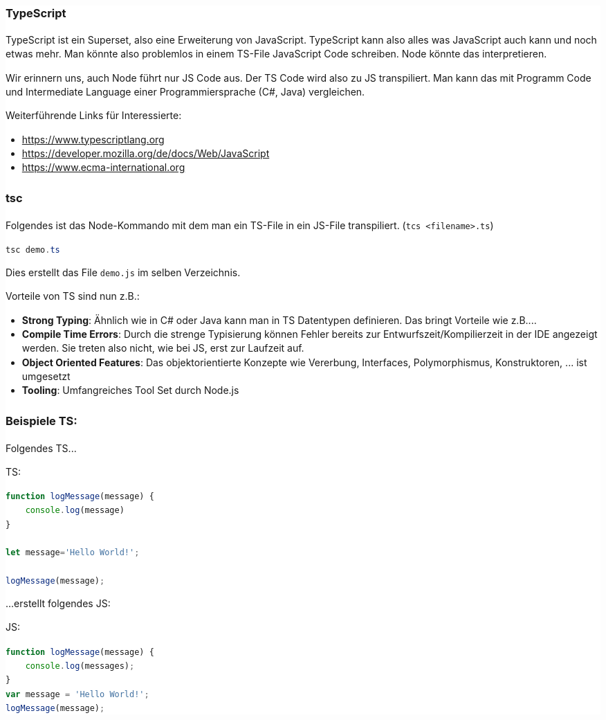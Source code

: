 ### TypeScript

TypeScript ist ein Superset, also eine Erweiterung von JavaScript. TypeScript kann also alles was JavaScript auch kann und noch etwas mehr. Man könnte also problemlos in einem TS-File JavaScript Code schreiben. Node könnte das interpretieren.

Wir erinnern uns, auch Node führt nur JS Code aus. Der TS Code wird also zu JS transpiliert. Man kann das mit Programm Code und Intermediate Language einer Programmiersprache (C#, Java) vergleichen.

Weiterführende Links für Interessierte:

* https://www.typescriptlang.org
* https://developer.mozilla.org/de/docs/Web/JavaScript
* https://www.ecma-international.org

### tsc

Folgendes ist das Node-Kommando mit dem man ein TS-File in ein JS-File transpiliert. (``tcs <filename>.ts``)

```powershell
tsc demo.ts
```

Dies erstellt das File `demo.js` im selben Verzeichnis.

Vorteile von TS sind nun z.B.:
* **Strong Typing**: Ähnlich wie in C# oder Java kann man in TS Datentypen definieren. Das bringt Vorteile wie z.B....
* **Compile Time Errors**: Durch die strenge Typisierung können Fehler bereits zur Entwurfszeit/Kompilierzeit in der IDE angezeigt werden. Sie treten also nicht, wie bei JS, erst zur Laufzeit auf.
* **Object Oriented Features**: Das objektorientierte Konzepte wie Vererbung, Interfaces, Polymorphismus, Konstruktoren, ... ist umgesetzt
* **Tooling**: Umfangreiches Tool Set durch Node.js

### Beispiele TS:

Folgendes TS...

TS:
```typescript
function logMessage(message) {
    console.log(message)
}

let message='Hello World!';

logMessage(message);
```

...erstellt folgendes JS:

JS:
```javascript
function logMessage(message) {
    console.log(messages);
}
var message = 'Hello World!';
logMessage(message);
```
